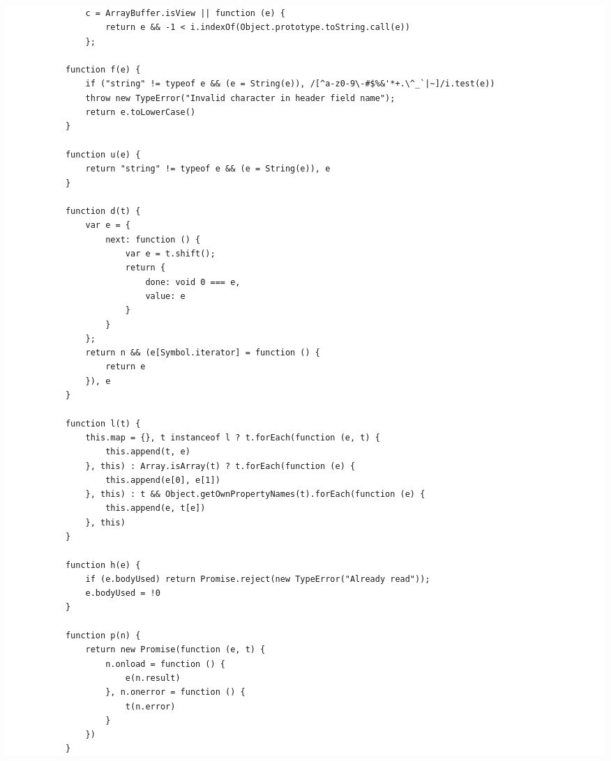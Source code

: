                     c = ArrayBuffer.isView || function (e) {
                        return e && -1 < i.indexOf(Object.prototype.toString.call(e))
                    };

                function f(e) {
                    if ("string" != typeof e && (e = String(e)), /[^a-z0-9\-#$%&'*+.\^_`|~]/i.test(e))
                    throw new TypeError("Invalid character in header field name");
                    return e.toLowerCase()
                }

                function u(e) {
                    return "string" != typeof e && (e = String(e)), e
                }

                function d(t) {
                    var e = {
                        next: function () {
                            var e = t.shift();
                            return {
                                done: void 0 === e,
                                value: e
                            }
                        }
                    };
                    return n && (e[Symbol.iterator] = function () {
                        return e
                    }), e
                }

                function l(t) {
                    this.map = {}, t instanceof l ? t.forEach(function (e, t) {
                        this.append(t, e)
                    }, this) : Array.isArray(t) ? t.forEach(function (e) {
                        this.append(e[0], e[1])
                    }, this) : t && Object.getOwnPropertyNames(t).forEach(function (e) {
                        this.append(e, t[e])
                    }, this)
                }

                function h(e) {
                    if (e.bodyUsed) return Promise.reject(new TypeError("Already read"));
                    e.bodyUsed = !0
                }

                function p(n) {
                    return new Promise(function (e, t) {
                        n.onload = function () {
                            e(n.result)
                        }, n.onerror = function () {
                            t(n.error)
                        }
                    })
                }
